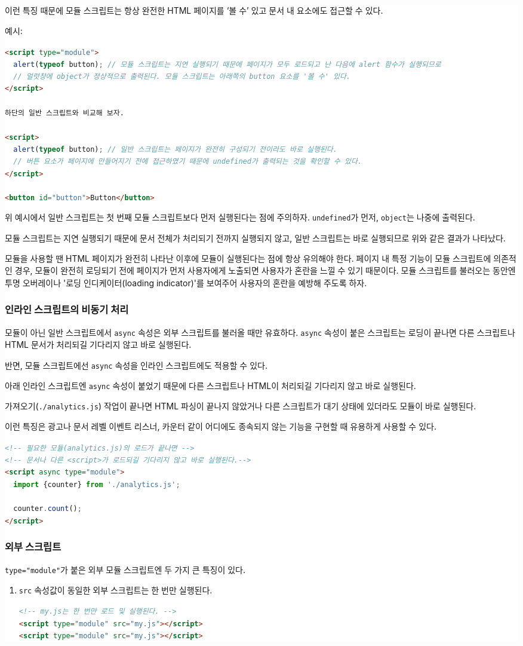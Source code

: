 이런 특징 때문에 모듈 스크립트는 항상 완전한 HTML 페이지를 ‘볼 수’ 있고 문서 내 요소에도 접근할 수 있다.

예시:
```html
<script type="module">
  alert(typeof button); // 모듈 스크립트는 지연 실행되기 때문에 페이지가 모두 로드되고 난 다음에 alert 함수가 실행되므로
  // 얼럿창에 object가 정상적으로 출력된다. 모듈 스크립트는 아래쪽의 button 요소를 '볼 수' 있다.
</script>

하단의 일반 스크립트와 비교해 보자.

<script>
  alert(typeof button); // 일반 스크립트는 페이지가 완전히 구성되기 전이라도 바로 실행된다.
  // 버튼 요소가 페이지에 만들어지기 전에 접근하였기 때문에 undefined가 출력되는 것을 확인할 수 있다.
</script>

<button id="button">Button</button>
```

위 예시에서 일반 스크립트는 첫 번째 모듈 스크립트보다 먼저 실행된다는 점에 주의하자. `undefined`가 먼저, `object`는 나중에 출력된다.

모듈 스크립트는 지연 실행되기 때문에 문서 전체가 처리되기 전까지 실행되지 않고, 일반 스크립트는 바로 실행되므로 위와 같은 결과가 나타났다.

모듈을 사용할 땐 HTML 페이지가 완전히 나타난 이후에 모듈이 실행된다는 점에 항상 유의해야 한다. 페이지 내 특정 기능이 모듈 스크립트에 의존적인 경우, 모듈이 완전히 로딩되기 전에 페이지가 먼저 사용자에게 노출되면 사용자가 혼란을 느낄 수 있기 때문이다. 모듈 스크립트를 불러오는 동안엔 투명 오버레이나 '로딩 인디케이터(loading indicator)'를 보여주어 사용자의 혼란을 예방해 주도록 하자.

### 인라인 스크립트의 비동기 처리

모듈이 아닌 일반 스크립트에서 `async` 속성은 외부 스크립트를 불러올 때만 유효하다. `async` 속성이 붙은 스크립트는 로딩이 끝나면 다른 스크립트나 HTML 문서가 처리되길 기다리지 않고 바로 실행된다.

반면, 모듈 스크립트에선 `async` 속성을 인라인 스크립트에도 적용할 수 있다.

아래 인라인 스크립트엔 `async` 속성이 붙었기 때문에 다른 스크립트나 HTML이 처리되길 기다리지 않고 바로 실행된다.

가져오기(`./analytics.js`) 작업이 끝나면 HTML 파싱이 끝나지 않았거나 다른 스크립트가 대기 상태에 있더라도 모듈이 바로 실행된다.

이런 특징은 광고나 문서 레벨 이벤트 리스너, 카운터 같이 어디에도 종속되지 않는 기능을 구현할 때 유용하게 사용할 수 있다.

```html
<!-- 필요한 모듈(analytics.js)의 로드가 끝나면 -->
<!-- 문서나 다른 <script>가 로드되길 기다리지 않고 바로 실행된다.-->
<script async type="module">
  import {counter} from './analytics.js';

  counter.count();
</script>
```

### 외부 스크립트

`type="module"`가 붙은 외부 모듈 스크립트엔 두 가지 큰 특징이 있다.

1. `src` 속성값이 동일한 외부 스크립트는 한 번만 실행된다.
    
    ```html
    <!-- my.js는 한 번만 로드 및 실행된다. -->
    <script type="module" src="my.js"></script>
    <script type="module" src="my.js"></script>
    ```
    